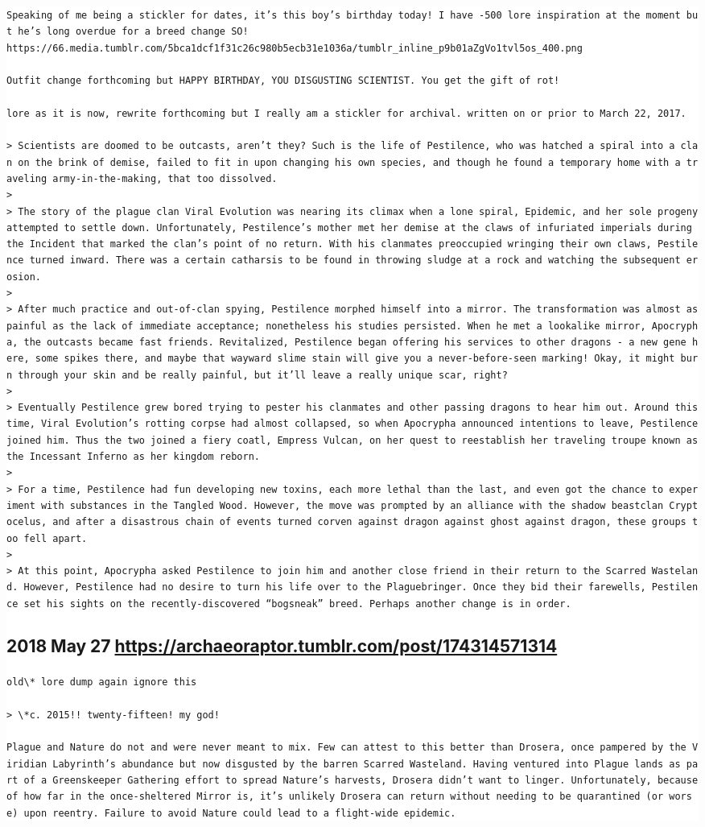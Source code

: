 	Speaking of me being a stickler for dates, it’s this boy’s birthday today! I have -500 lore inspiration at the moment but he’s long overdue for a breed change SO!
	https://66.media.tumblr.com/5bca1dcf1f31c26c980b5ecb31e1036a/tumblr_inline_p9b01aZgVo1tvl5os_400.png

	Outfit change forthcoming but HAPPY BIRTHDAY, YOU DISGUSTING SCIENTIST. You get the gift of rot!

	lore as it is now, rewrite forthcoming but I really am a stickler for archival. written on or prior to March 22, 2017.

	> Scientists are doomed to be outcasts, aren’t they? Such is the life of Pestilence, who was hatched a spiral into a clan on the brink of demise, failed to fit in upon changing his own species, and though he found a temporary home with a traveling army-in-the-making, that too dissolved.
	>
	> The story of the plague clan Viral Evolution was nearing its climax when a lone spiral, Epidemic, and her sole progeny attempted to settle down. Unfortunately, Pestilence’s mother met her demise at the claws of infuriated imperials during the Incident that marked the clan’s point of no return. With his clanmates preoccupied wringing their own claws, Pestilence turned inward. There was a certain catharsis to be found in throwing sludge at a rock and watching the subsequent erosion.
	>
	> After much practice and out-of-clan spying, Pestilence morphed himself into a mirror. The transformation was almost as painful as the lack of immediate acceptance; nonetheless his studies persisted. When he met a lookalike mirror, Apocrypha, the outcasts became fast friends. Revitalized, Pestilence began offering his services to other dragons - a new gene here, some spikes there, and maybe that wayward slime stain will give you a never-before-seen marking! Okay, it might burn through your skin and be really painful, but it’ll leave a really unique scar, right?
	>
	> Eventually Pestilence grew bored trying to pester his clanmates and other passing dragons to hear him out. Around this time, Viral Evolution’s rotting corpse had almost collapsed, so when Apocrypha announced intentions to leave, Pestilence joined him. Thus the two joined a fiery coatl, Empress Vulcan, on her quest to reestablish her traveling troupe known as the Incessant Inferno as her kingdom reborn.
	>
	> For a time, Pestilence had fun developing new toxins, each more lethal than the last, and even got the chance to experiment with substances in the Tangled Wood. However, the move was prompted by an alliance with the shadow beastclan Cryptocelus, and after a disastrous chain of events turned corven against dragon against ghost against dragon, these groups too fell apart.
	>
	> At this point, Apocrypha asked Pestilence to join him and another close friend in their return to the Scarred Wasteland. However, Pestilence had no desire to turn his life over to the Plaguebringer. Once they bid their farewells, Pestilence set his sights on the recently-discovered “bogsneak” breed. Perhaps another change is in order.
	
## 2018 May 27 https://archaeoraptor.tumblr.com/post/174314571314

	old\* lore dump again ignore this

	> \*c. 2015!! twenty-fifteen! my god!

	Plague and Nature do not and were never meant to mix. Few can attest to this better than Drosera, once pampered by the Viridian Labyrinth’s abundance but now disgusted by the barren Scarred Wasteland. Having ventured into Plague lands as part of a Greenskeeper Gathering effort to spread Nature’s harvests, Drosera didn’t want to linger. Unfortunately, because of how far in the once-sheltered Mirror is, it’s unlikely Drosera can return without needing to be quarantined (or worse) upon reentry. Failure to avoid Nature could lead to a flight-wide epidemic.
	